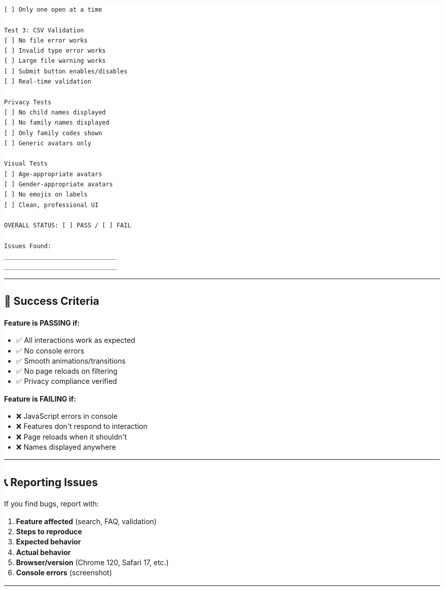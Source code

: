 ```
[ ] Only one open at a time

Test 3: CSV Validation
[ ] No file error works
[ ] Invalid type error works
[ ] Large file warning works
[ ] Submit button enables/disables
[ ] Real-time validation

Privacy Tests
[ ] No child names displayed
[ ] No family names displayed
[ ] Only family codes shown
[ ] Generic avatars only

Visual Tests
[ ] Age-appropriate avatars
[ ] Gender-appropriate avatars
[ ] No emojis on labels
[ ] Clean, professional UI

OVERALL STATUS: [ ] PASS / [ ] FAIL

Issues Found:
_______________________________
_______________________________
```

---

## 🎯 Success Criteria

**Feature is PASSING if:**
- ✅ All interactions work as expected
- ✅ No console errors
- ✅ Smooth animations/transitions
- ✅ No page reloads on filtering
- ✅ Privacy compliance verified

**Feature is FAILING if:**
- ❌ JavaScript errors in console
- ❌ Features don't respond to interaction
- ❌ Page reloads when it shouldn't
- ❌ Names displayed anywhere

---

## 📞 Reporting Issues

If you find bugs, report with:
1. **Feature affected** (search, FAQ, validation)
2. **Steps to reproduce**
3. **Expected behavior**
4. **Actual behavior**
5. **Browser/version** (Chrome 120, Safari 17, etc.)
6. **Console errors** (screenshot)

---